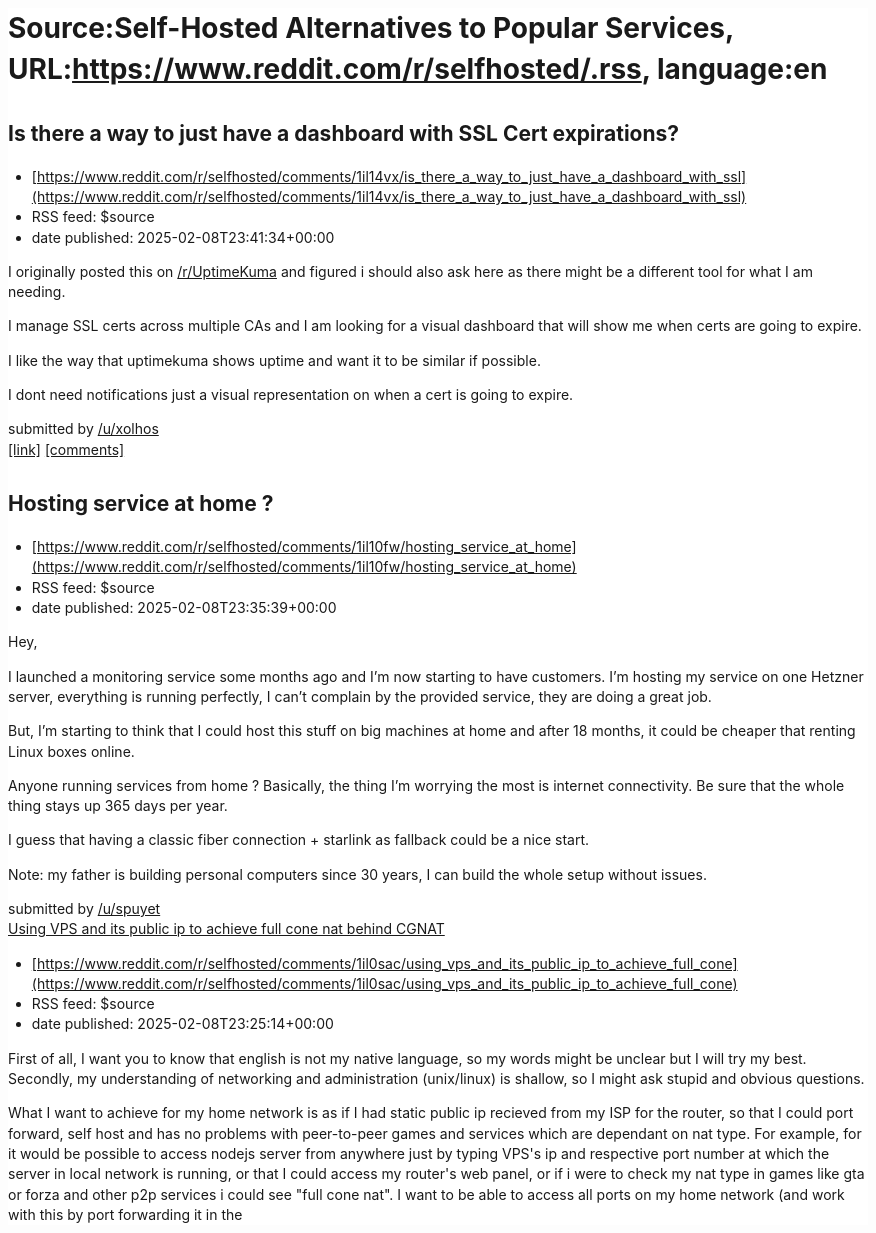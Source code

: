 # Source:Self-Hosted Alternatives to Popular Services, URL:https://www.reddit.com/r/selfhosted/.rss, language:en

## Is there a way to just have a dashboard with SSL Cert expirations?
 - [https://www.reddit.com/r/selfhosted/comments/1il14vx/is_there_a_way_to_just_have_a_dashboard_with_ssl](https://www.reddit.com/r/selfhosted/comments/1il14vx/is_there_a_way_to_just_have_a_dashboard_with_ssl)
 - RSS feed: $source
 - date published: 2025-02-08T23:41:34+00:00

<div class="md"><p>I originally posted this on <a href="/r/UptimeKuma">/r/UptimeKuma</a> and figured i should also ask here as there might be a different tool for what I am needing. </p> <p>I manage SSL certs across multiple CAs and I am looking for a visual dashboard that will show me when certs are going to expire. </p> <p>I like the way that uptimekuma shows uptime and want it to be similar if possible. </p> <p>I dont need notifications just a visual representation on when a cert is going to expire.</p> </div> &#32; submitted by &#32; <a href="https://www.reddit.com/user/xolhos"> /u/xolhos </a> <br/> <span><a href="https://www.reddit.com/r/selfhosted/comments/1il14vx/is_there_a_way_to_just_have_a_dashboard_with_ssl/">[link]</a></span> &#32; <span><a href="https://www.reddit.com/r/selfhosted/comments/1il14vx/is_there_a_way_to_just_have_a_dashboard_with_ssl/">[comments]</a></span>

## Hosting service at home ?
 - [https://www.reddit.com/r/selfhosted/comments/1il10fw/hosting_service_at_home](https://www.reddit.com/r/selfhosted/comments/1il10fw/hosting_service_at_home)
 - RSS feed: $source
 - date published: 2025-02-08T23:35:39+00:00

<div class="md"><p>Hey,</p> <p>I launched a monitoring service some months ago and I’m now starting to have customers. I’m hosting my service on one Hetzner server, everything is running perfectly, I can’t complain by the provided service, they are doing a great job.</p> <p>But, I’m starting to think that I could host this stuff on big machines at home and after 18 months, it could be cheaper that renting Linux boxes online.</p> <p>Anyone running services from home ? Basically, the thing I’m worrying the most is internet connectivity. Be sure that the whole thing stays up 365 days per year.</p> <p>I guess that having a classic fiber connection + starlink as fallback could be a nice start.</p> <p>Note: my father is building personal computers since 30 years, I can build the whole setup without issues.</p> </div> &#32; submitted by &#32; <a href="https://www.reddit.com/user/spuyet"> /u/spuyet </a> <br/> <span><a href="https://www.reddit.com/r/selfhosted/com

## Using VPS and its public ip to achieve full cone nat behind CGNAT
 - [https://www.reddit.com/r/selfhosted/comments/1il0sac/using_vps_and_its_public_ip_to_achieve_full_cone](https://www.reddit.com/r/selfhosted/comments/1il0sac/using_vps_and_its_public_ip_to_achieve_full_cone)
 - RSS feed: $source
 - date published: 2025-02-08T23:25:14+00:00

<div class="md"><p>First of all, I want you to know that english is not my native language, so my words might be unclear but I will try my best. Secondly, my understanding of networking and administration (unix/linux) is shallow, so I might ask stupid and obvious questions.</p> <p>What I want to achieve for my home network is as if I had static public ip recieved from my ISP for the router, so that I could port forward, self host and has no problems with peer-to-peer games and services which are dependant on nat type. For example, for it would be possible to access nodejs server from anywhere just by typing VPS&#39;s ip and respective port number at which the server in local network is running, or that I could access my router&#39;s web panel, or if i were to check my nat type in games like gta or forza and other p2p services i could see &quot;full cone nat&quot;. I want to be able to access all ports on my home network (and work with this by port forwarding it in the 

